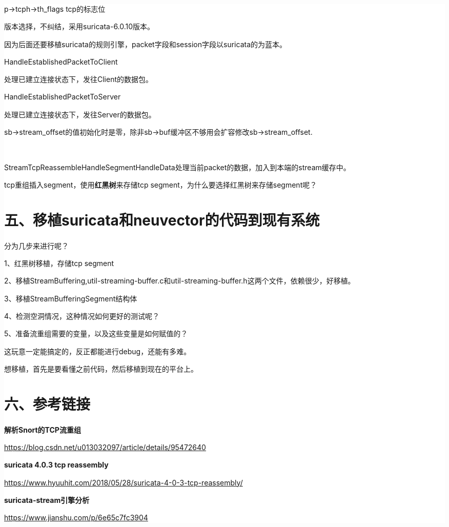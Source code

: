 p->tcph->th_flags tcp的标志位



版本选择，不纠结，采用suricata-6.0.10版本。

因为后面还要移植suricata的规则引擎，packet字段和session字段以suricata的为蓝本。



HandleEstablishedPacketToClient

处理已建立连接状态下，发往Client的数据包。



HandleEstablishedPacketToServer

处理已建立连接状态下，发往Server的数据包。



sb->stream_offset的值初始化时是零，除非sb->buf缓冲区不够用会扩容修改sb->stream_offset.



​    



StreamTcpReassembleHandleSegmentHandleData处理当前packet的数据，加入到本端的stream缓存中。

tcp重组插入segment，使用**红黑树**来存储tcp segment，为什么要选择红黑树来存储segment呢？



# 五、移植suricata和neuvector的代码到现有系统

分为几步来进行呢？

1、红黑树移植，存储tcp segment

2、移植StreamBuffering,util-streaming-buffer.c和util-streaming-buffer.h这两个文件，依赖很少，好移植。

3、移植StreamBufferingSegment结构体

4、检测空洞情况，这种情况如何更好的测试呢？

5、准备流重组需要的变量，以及这些变量是如何赋值的？



这玩意一定能搞定的，反正都能进行debug，还能有多难。

想移植，首先是要看懂之前代码，然后移植到现在的平台上。



# 六、参考链接

**解析Snort的TCP流重组**

https://blog.csdn.net/u013032097/article/details/95472640



**suricata 4.0.3 tcp reassembly**

https://www.hyuuhit.com/2018/05/28/suricata-4-0-3-tcp-reassembly/



**suricata-stream引擎分析**

https://www.jianshu.com/p/6e65c7fc3904